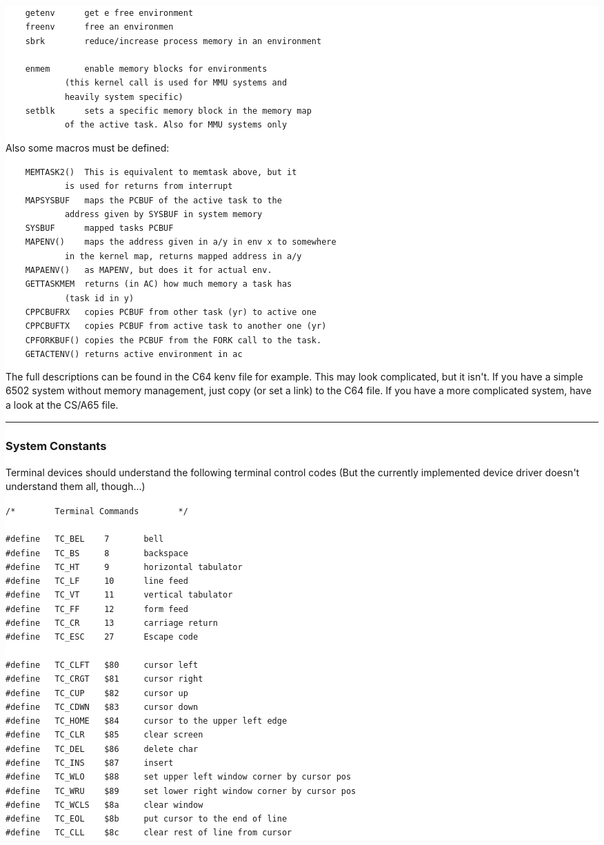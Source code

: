     	getenv		get e free environment
    	freenv		free an environmen
    	sbrk		reduce/increase process memory in an environment

    	enmem		enable memory blocks for environments
    			(this kernel call is used for MMU systems and
    			heavily system specific)
    	setblk		sets a specific memory block in the memory map
    			of the active task. Also for MMU systems only


Also some macros must be defined:

    	MEMTASK2()	This is equivalent to memtask above, but it
    			is used for returns from interrupt
    	MAPSYSBUF	maps the PCBUF of the active task to the
    			address given by SYSBUF in system memory
    	SYSBUF		mapped tasks PCBUF
    	MAPENV()	maps the address given in a/y in env x to somewhere
    			in the kernel map, returns mapped address in a/y
    	MAPAENV()	as MAPENV, but does it for actual env.
    	GETTASKMEM	returns (in AC) how much memory a task has
    			(task id in y)
    	CPPCBUFRX	copies PCBUF from other task (yr) to active one
    	CPPCBUFTX	copies PCBUF from active task to another one (yr)
    	CPFORKBUF()	copies the PCBUF from the FORK call to the task.
    	GETACTENV()	returns active environment in ac


The full descriptions can be found in the C64 kenv file for example. This may
look complicated, but it isn't. If you have a simple 6502 system without
memory management, just copy (or set a link) to the C64 file. If you have a
more complicated system, have a look at the CS/A65 file.

* * *

### System Constants

Terminal devices should understand the following terminal control codes (But
the currently implemented device driver doesn't understand them all,
though...)

    /*        Terminal Commands        */

    #define   TC_BEL    7		bell
    #define   TC_BS     8		backspace
    #define   TC_HT     9		horizontal tabulator
    #define   TC_LF     10		line feed
    #define   TC_VT     11		vertical tabulator
    #define   TC_FF     12		form feed
    #define   TC_CR     13		carriage return
    #define   TC_ESC    27		Escape code

    #define   TC_CLFT   $80		cursor left
    #define   TC_CRGT   $81		cursor right
    #define   TC_CUP    $82		cursor up
    #define   TC_CDWN   $83		cursor down
    #define   TC_HOME   $84		cursor to the upper left edge
    #define   TC_CLR    $85		clear screen
    #define   TC_DEL    $86		delete char
    #define   TC_INS    $87		insert
    #define   TC_WLO    $88    	set upper left window corner by cursor pos
    #define   TC_WRU    $89  	set lower right window corner by cursor pos
    #define   TC_WCLS   $8a		clear window
    #define   TC_EOL    $8b		put cursor to the end of line
    #define   TC_CLL    $8c		clear rest of line from cursor
